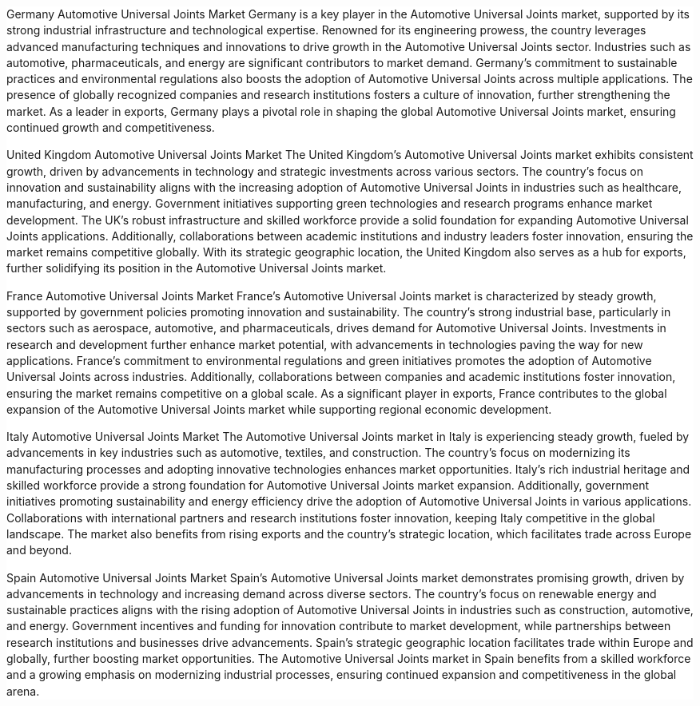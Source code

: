 Germany Automotive Universal Joints Market
Germany is a key player in the Automotive Universal Joints market, supported by its strong industrial infrastructure and technological expertise. Renowned for its engineering prowess, the country leverages advanced manufacturing techniques and innovations to drive growth in the Automotive Universal Joints sector. Industries such as automotive, pharmaceuticals, and energy are significant contributors to market demand. Germany’s commitment to sustainable practices and environmental regulations also boosts the adoption of Automotive Universal Joints across multiple applications. The presence of globally recognized companies and research institutions fosters a culture of innovation, further strengthening the market. As a leader in exports, Germany plays a pivotal role in shaping the global Automotive Universal Joints market, ensuring continued growth and competitiveness.

United Kingdom Automotive Universal Joints Market
The United Kingdom’s Automotive Universal Joints market exhibits consistent growth, driven by advancements in technology and strategic investments across various sectors. The country’s focus on innovation and sustainability aligns with the increasing adoption of Automotive Universal Joints in industries such as healthcare, manufacturing, and energy. Government initiatives supporting green technologies and research programs enhance market development. The UK’s robust infrastructure and skilled workforce provide a solid foundation for expanding Automotive Universal Joints applications. Additionally, collaborations between academic institutions and industry leaders foster innovation, ensuring the market remains competitive globally. With its strategic geographic location, the United Kingdom also serves as a hub for exports, further solidifying its position in the Automotive Universal Joints market.

France Automotive Universal Joints Market
France’s Automotive Universal Joints market is characterized by steady growth, supported by government policies promoting innovation and sustainability. The country’s strong industrial base, particularly in sectors such as aerospace, automotive, and pharmaceuticals, drives demand for Automotive Universal Joints. Investments in research and development further enhance market potential, with advancements in technologies paving the way for new applications. France’s commitment to environmental regulations and green initiatives promotes the adoption of Automotive Universal Joints across industries. Additionally, collaborations between companies and academic institutions foster innovation, ensuring the market remains competitive on a global scale. As a significant player in exports, France contributes to the global expansion of the Automotive Universal Joints market while supporting regional economic development.

Italy Automotive Universal Joints Market
The Automotive Universal Joints market in Italy is experiencing steady growth, fueled by advancements in key industries such as automotive, textiles, and construction. The country’s focus on modernizing its manufacturing processes and adopting innovative technologies enhances market opportunities. Italy’s rich industrial heritage and skilled workforce provide a strong foundation for Automotive Universal Joints market expansion. Additionally, government initiatives promoting sustainability and energy efficiency drive the adoption of Automotive Universal Joints in various applications. Collaborations with international partners and research institutions foster innovation, keeping Italy competitive in the global landscape. The market also benefits from rising exports and the country’s strategic location, which facilitates trade across Europe and beyond.

Spain Automotive Universal Joints Market
Spain’s Automotive Universal Joints market demonstrates promising growth, driven by advancements in technology and increasing demand across diverse sectors. The country’s focus on renewable energy and sustainable practices aligns with the rising adoption of Automotive Universal Joints in industries such as construction, automotive, and energy. Government incentives and funding for innovation contribute to market development, while partnerships between research institutions and businesses drive advancements. Spain’s strategic geographic location facilitates trade within Europe and globally, further boosting market opportunities. The Automotive Universal Joints market in Spain benefits from a skilled workforce and a growing emphasis on modernizing industrial processes, ensuring continued expansion and competitiveness in the global arena.

